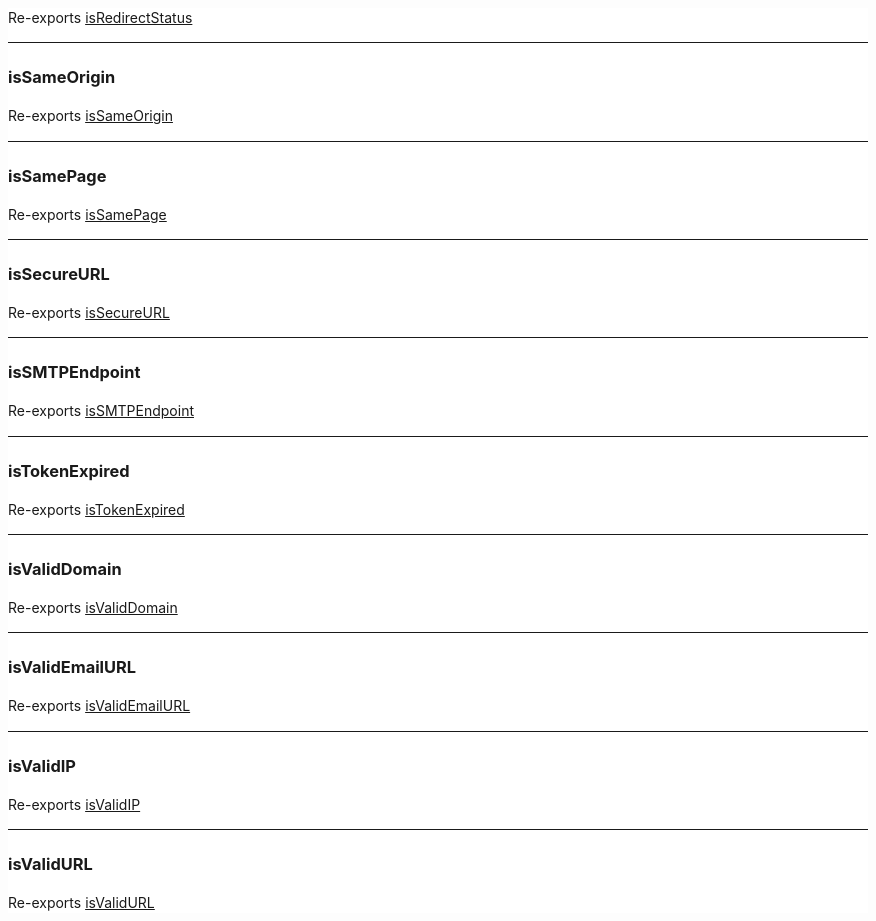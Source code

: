 Re-exports [isRedirectStatus](../isRedirectStatus/functions/isRedirectStatus.md)

***

### isSameOrigin

Re-exports [isSameOrigin](../isSameOrigin/functions/isSameOrigin.md)

***

### isSamePage

Re-exports [isSamePage](../isSamePage/functions/isSamePage.md)

***

### isSecureURL

Re-exports [isSecureURL](../isSecureURL/functions/isSecureURL.md)

***

### isSMTPEndpoint

Re-exports [isSMTPEndpoint](../isSMTPEndpoint/functions/isSMTPEndpoint.md)

***

### isTokenExpired

Re-exports [isTokenExpired](../isTokenExpired/functions/isTokenExpired.md)

***

### isValidDomain

Re-exports [isValidDomain](../isValidDomain/functions/isValidDomain.md)

***

### isValidEmailURL

Re-exports [isValidEmailURL](../isValidEmailURL/functions/isValidEmailURL.md)

***

### isValidIP

Re-exports [isValidIP](../isValidIP/functions/isValidIP.md)

***

### isValidURL

Re-exports [isValidURL](../isValidURL/functions/isValidURL.md)
